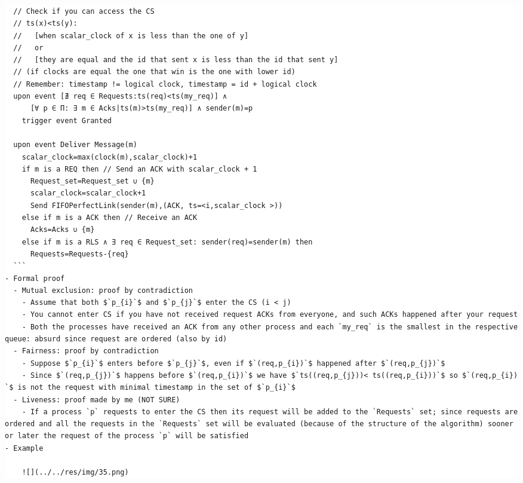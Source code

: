       // Check if you can access the CS    
      // ts(x)<ts(y):
      //   [when scalar_clock of x is less than the one of y]
      //   or
      //   [they are equal and the id that sent x is less than the id that sent y]
      // (if clocks are equal the one that win is the one with lower id)
      // Remember: timestamp != logical clock, timestamp = id + logical clock
      upon event [∄ req ∈ Requests:ts(req)<ts(my_req)] ∧
          [∀ p ∈ Π: ∃ m ∈ Acks|ts(m)>ts(my_req)] ∧ sender(m)=p
        trigger event Granted
        
      upon event Deliver Message(m)
        scalar_clock=max(clock(m),scalar_clock)+1
        if m is a REQ then // Send an ACK with scalar_clock + 1
          Request_set=Request_set ∪ {m}
          scalar_clock=scalar_clock+1
          Send FIFOPerfectLink(sender(m),(ACK, ts=<i,scalar_clock >))
        else if m is a ACK then // Receive an ACK
          Acks=Acks ∪ {m}
        else if m is a RLS ∧ ∃ req ∈ Request_set: sender(req)=sender(m) then
          Requests=Requests-{req}
      ```
    - Formal proof
      - Mutual exclusion: proof by contradiction
        - Assume that both $`p_{i}`$ and $`p_{j}`$ enter the CS (i < j)
        - You cannot enter CS if you have not received request ACKs from everyone, and such ACKs happened after your request
        - Both the processes have received an ACK from any other process and each `my_req` is the smallest in the respective queue: absurd since request are ordered (also by id)
      - Fairness: proof by contradiction
        - Suppose $`p_{i}`$ enters before $`p_{j}`$, even if $`(req,p_{i})`$ happened after $`(req,p_{j})`$
        - Since $`(req,p_{j})`$ happens before $`(req,p_{i})`$ we have $`ts((req,p_{j}))< ts((req,p_{i}))`$ so $`(req,p_{i})`$ is not the request with minimal timestamp in the set of $`p_{i}`$
      - Liveness: proof made by me (NOT SURE)
        - If a process `p` requests to enter the CS then its request will be added to the `Requests` set; since requests are ordered and all the requests in the `Requests` set will be evaluated (because of the structure of the algorithm) sooner or later the request of the process `p` will be satisfied
    - Example

        ![](../../res/img/35.png)
